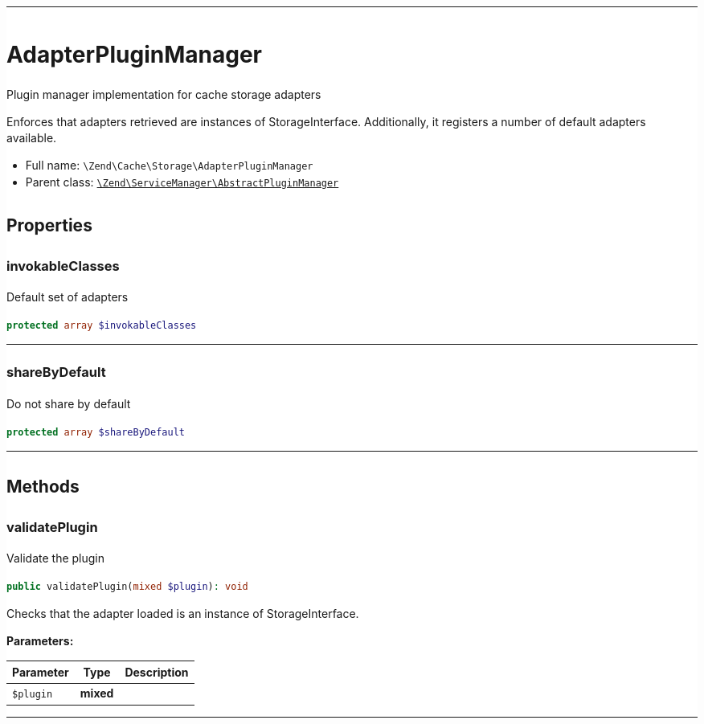 ***

# AdapterPluginManager

Plugin manager implementation for cache storage adapters

Enforces that adapters retrieved are instances of StorageInterface. Additionally, it registers a number of default
adapters available.

* Full name: `\Zend\Cache\Storage\AdapterPluginManager`
* Parent class: [`\Zend\ServiceManager\AbstractPluginManager`](../../ServiceManager/AbstractPluginManager.md)

## Properties

### invokableClasses

Default set of adapters

```php
protected array $invokableClasses
```

***

### shareByDefault

Do not share by default

```php
protected array $shareByDefault
```

***

## Methods

### validatePlugin

Validate the plugin

```php
public validatePlugin(mixed $plugin): void
```

Checks that the adapter loaded is an instance of StorageInterface.

**Parameters:**

| Parameter | Type | Description |
|-----------|------|-------------|
| `$plugin` | **mixed** |  |

***
